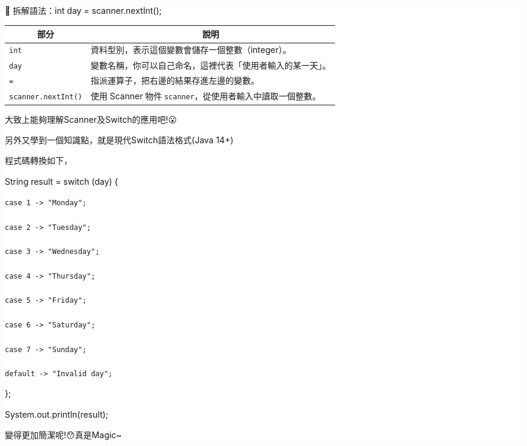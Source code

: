 🧩 拆解語法：int day = scanner.nextInt();

| 部分                | 說明                                                                 |
|---------------------|----------------------------------------------------------------------|
| `int`               | 資料型別，表示這個變數會儲存一個整數（integer）。                     |
| `day`               | 變數名稱，你可以自己命名，這裡代表「使用者輸入的某一天」。             |
| `=`                 | 指派運算子，把右邊的結果存進左邊的變數。                             |
| `scanner.nextInt()` | 使用 Scanner 物件 `scanner`，從使用者輸入中讀取一個整數。              |

大致上能夠理解Scanner及Switch的應用吧!😮

另外又學到一個知識點，就是現代Switch語法格式(Java 14+)

程式碼轉換如下，

String result = switch (day) {

    case 1 -> "Monday";
    
    case 2 -> "Tuesday";
    
    case 3 -> "Wednesday";
    
    case 4 -> "Thursday";
    
    case 5 -> "Friday";
    
    case 6 -> "Saturday";
    
    case 7 -> "Sunday";
    
    default -> "Invalid day";
    
};

System.out.println(result);

變得更加簡潔呢!😯真是Magic~


